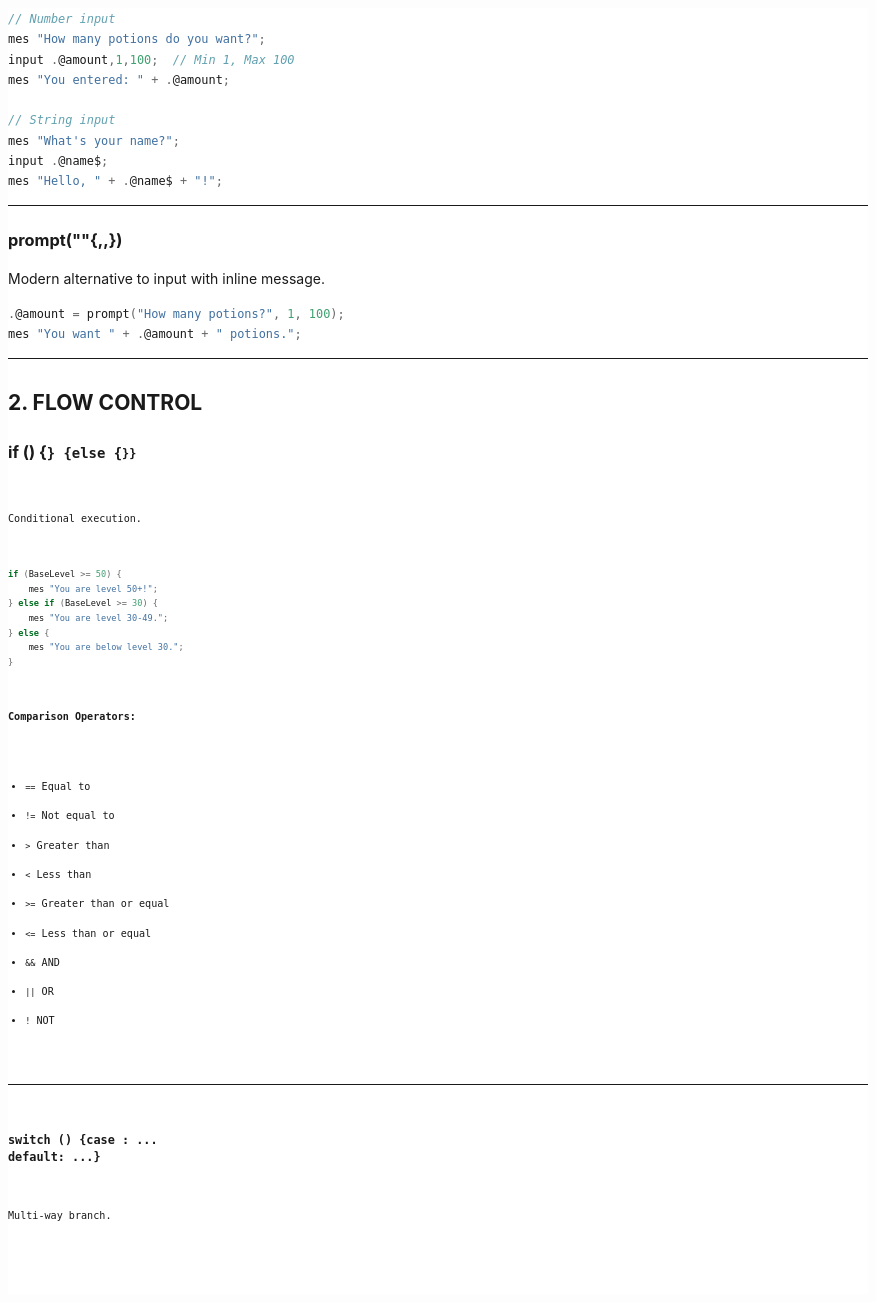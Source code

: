 ```c
// Number input
mes "How many potions do you want?";
input .@amount,1,100;  // Min 1, Max 100
mes "You entered: " + .@amount;

// String input
mes "What's your name?";
input .@name$;
mes "Hello, " + .@name$ + "!";
```

---

### prompt("<message>"{,<min>,<max>})
Modern alternative to input with inline message.

```c
.@amount = prompt("How many potions?", 1, 100);
mes "You want " + .@amount + " potions.";
```

---

## 2. FLOW CONTROL

### if (<condition>) {<code>} {else {<code>}}
Conditional execution.

```c
if (BaseLevel >= 50) {
    mes "You are level 50+!";
} else if (BaseLevel >= 30) {
    mes "You are level 30-49.";
} else {
    mes "You are below level 30.";
}
```

**Comparison Operators:**
- `==` Equal to
- `!=` Not equal to
- `>` Greater than
- `<` Less than
- `>=` Greater than or equal
- `<=` Less than or equal
- `&&` AND
- `||` OR
- `!` NOT

---

### switch (<variable>) {case <value>: ... default: ...}
Multi-way branch.
